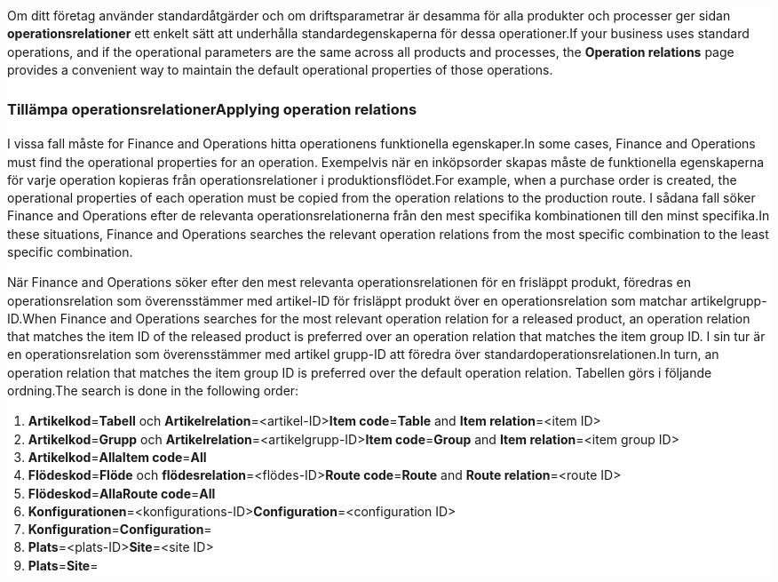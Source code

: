 <span data-ttu-id="09668-259">Om ditt företag använder standardåtgärder och om driftsparametrar är desamma för alla produkter och processer ger sidan **operationsrelationer** ett enkelt sätt att underhålla standardegenskaperna för dessa operationer.</span><span class="sxs-lookup"><span data-stu-id="09668-259">If your business uses standard operations, and if the operational parameters are the same across all products and processes, the **Operation relations** page provides a convenient way to maintain the default operational properties of those operations.</span></span>

### <a name="applying-operation-relations"></a><span data-ttu-id="09668-260">Tillämpa operationsrelationer</span><span class="sxs-lookup"><span data-stu-id="09668-260">Applying operation relations</span></span>

<span data-ttu-id="09668-261">I vissa fall måste for Finance and Operations hitta operationens funktionella egenskaper.</span><span class="sxs-lookup"><span data-stu-id="09668-261">In some cases, Finance and Operations must find the operational properties for an operation.</span></span> <span data-ttu-id="09668-262">Exempelvis när en inköpsorder skapas måste de funktionella egenskaperna för varje operation kopieras från operationsrelationer i produktionsflödet.</span><span class="sxs-lookup"><span data-stu-id="09668-262">For example, when a purchase order is created, the operational properties of each operation must be copied from the operation relations to the production route.</span></span> <span data-ttu-id="09668-263">I sådana fall söker Finance and Operations efter de relevanta operationsrelationerna från den mest specifika kombinationen till den minst specifika.</span><span class="sxs-lookup"><span data-stu-id="09668-263">In these situations, Finance and Operations searches the relevant operation relations from the most specific combination to the least specific combination.</span></span>  

<span data-ttu-id="09668-264">När Finance and Operations söker efter den mest relevanta operationsrelationen för en frisläppt produkt, föredras en operationsrelation som överensstämmer med artikel-ID för frisläppt produkt över en operationsrelation som matchar artikelgrupp-ID.</span><span class="sxs-lookup"><span data-stu-id="09668-264">When Finance and Operations searches for the most relevant operation relation for a released product, an operation relation that matches the item ID of the released product is preferred over an operation relation that matches the item group ID.</span></span> <span data-ttu-id="09668-265">I sin tur är en operationsrelation som överensstämmer med artikel grupp-ID att föredra över standardoperationsrelationen.</span><span class="sxs-lookup"><span data-stu-id="09668-265">In turn, an operation relation that matches the item group ID is preferred over the default operation relation.</span></span> <span data-ttu-id="09668-266">Tabellen görs i följande ordning.</span><span class="sxs-lookup"><span data-stu-id="09668-266">The search is done in the following order:</span></span>

1.  <span data-ttu-id="09668-267">**Artikelkod**=**Tabell** och **Artikelrelation**=&lt;artikel-ID&gt;</span><span class="sxs-lookup"><span data-stu-id="09668-267">**Item code**=**Table** and **Item relation**=&lt;item ID&gt;</span></span>
2.  <span data-ttu-id="09668-268">**Artikelkod**=**Grupp** och **Artikelrelation**=&lt;artikelgrupp-ID&gt;</span><span class="sxs-lookup"><span data-stu-id="09668-268">**Item code**=**Group** and **Item relation**=&lt;item group ID&gt;</span></span>
3.  <span data-ttu-id="09668-269">**Artikelkod**=**Alla**</span><span class="sxs-lookup"><span data-stu-id="09668-269">**Item code**=**All**</span></span>
4.  <span data-ttu-id="09668-270">**Flödeskod**=**Flöde** och **flödesrelation**=&lt;flödes-ID&gt;</span><span class="sxs-lookup"><span data-stu-id="09668-270">**Route code**=**Route** and **Route relation**=&lt;route ID&gt;</span></span>
5.  <span data-ttu-id="09668-271">**Flödeskod**=**Alla**</span><span class="sxs-lookup"><span data-stu-id="09668-271">**Route code**=**All**</span></span>
6.  <span data-ttu-id="09668-272">**Konfigurationen**=&lt;konfigurations-ID&gt;</span><span class="sxs-lookup"><span data-stu-id="09668-272">**Configuration**=&lt;configuration ID&gt;</span></span>
7.  <span data-ttu-id="09668-273">**Konfiguration**=</span><span class="sxs-lookup"><span data-stu-id="09668-273">**Configuration**=</span></span>
8.  <span data-ttu-id="09668-274">**Plats**=&lt;plats-ID&gt;</span><span class="sxs-lookup"><span data-stu-id="09668-274">**Site**=&lt;site ID&gt;</span></span>
9.  <span data-ttu-id="09668-275">**Plats**=</span><span class="sxs-lookup"><span data-stu-id="09668-275">**Site**=</span></span>
